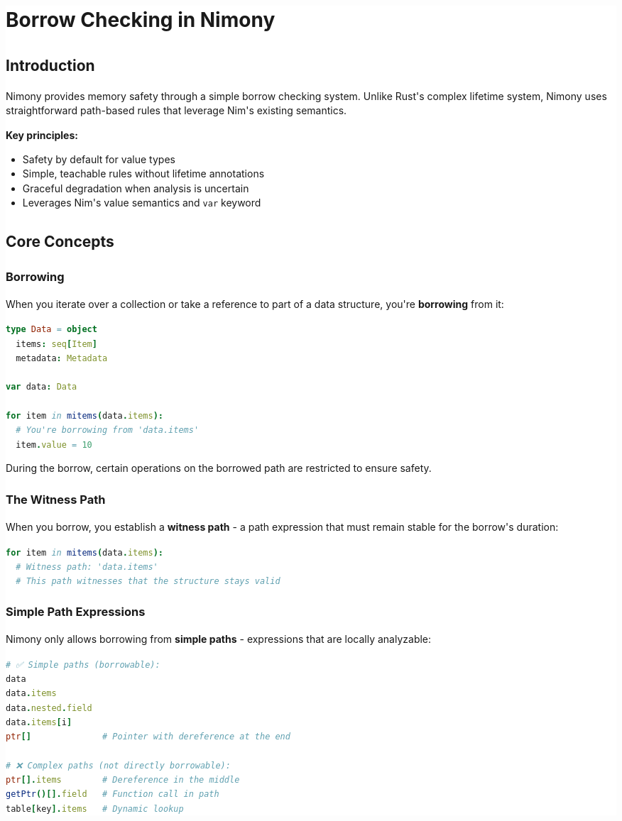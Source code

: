 # Borrow Checking in Nimony

## Introduction

Nimony provides memory safety through a simple borrow checking system. Unlike Rust's complex lifetime system, Nimony uses straightforward path-based rules that leverage Nim's existing semantics.

**Key principles:**
- Safety by default for value types
- Simple, teachable rules without lifetime annotations
- Graceful degradation when analysis is uncertain
- Leverages Nim's value semantics and `var` keyword

## Core Concepts

### Borrowing

When you iterate over a collection or take a reference to part of a data structure, you're **borrowing** from it:

```nim
type Data = object
  items: seq[Item]
  metadata: Metadata

var data: Data

for item in mitems(data.items):
  # You're borrowing from 'data.items'
  item.value = 10
```

During the borrow, certain operations on the borrowed path are restricted to ensure safety.

### The Witness Path

When you borrow, you establish a **witness path** - a path expression that must remain stable for the borrow's duration:

```nim
for item in mitems(data.items):
  # Witness path: 'data.items'
  # This path witnesses that the structure stays valid
```

### Simple Path Expressions

Nimony only allows borrowing from **simple paths** - expressions that are locally analyzable:

```nim
# ✅ Simple paths (borrowable):
data
data.items
data.nested.field
data.items[i]
ptr[]              # Pointer with dereference at the end

# ❌ Complex paths (not directly borrowable):
ptr[].items        # Dereference in the middle
getPtr()[].field   # Function call in path
table[key].items   # Dynamic lookup
```
